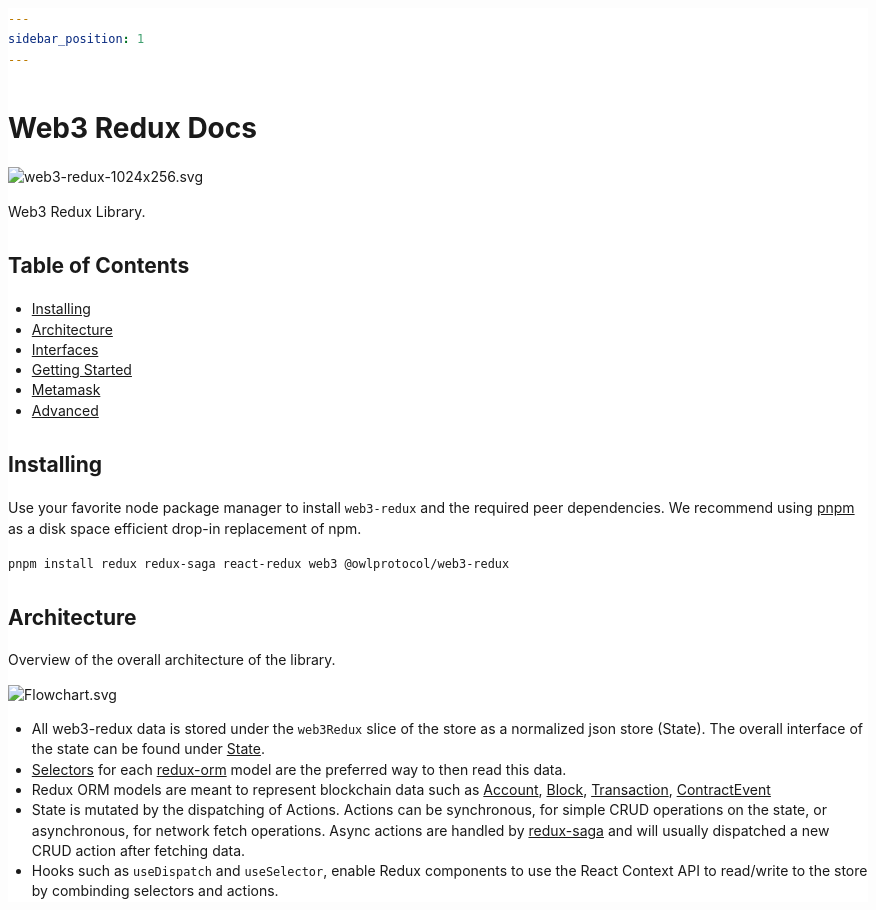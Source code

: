 ```yaml
---
sidebar_position: 1
---
```


# Web3 Redux Docs

![web3-redux-1024x256.svg](/img/web3-redux-1024x256.svg)

Web3 Redux Library.

## Table of Contents

-   [Installing](#installing)
-   [Architecture](#architecture)
-   [Interfaces](#interfaces)
-   [Getting Started](#getting-started)
-   [Metamask](#metamask)
-   [Advanced](#advanced)

## Installing

Use your favorite node package manager to install `web3-redux` and the required peer dependencies. We recommend using [pnpm](https://github.com/pnpm/pnpm) as a disk space efficient drop-in replacement of npm.

```
pnpm install redux redux-saga react-redux web3 @owlprotocol/web3-redux
```

## Architecture

Overview of the overall architecture of the library.

![Flowchart.svg](/img/web3-redux-flowchart.svg)

-   All web3-redux data is stored under the `web3Redux` slice of the store as a normalized json store (State). The overall interface of the state can be found under [State](./interfaces/State).
-   [Selectors](https://github.com/reduxjs/reselect) for each [redux-orm](https://github.com/redux-orm/redux-orm) model are the preferred way to then read this data.
-   Redux ORM models are meant to represent blockchain data such as [Account](./interfaces/Account), [Block](./interfaces/Block), [Transaction](./interfaces/Transaction), [ContractEvent](./interfaces/ContractEvent)
-   State is mutated by the dispatching of Actions. Actions can be synchronous, for simple CRUD operations on the state, or asynchronous, for network fetch operations. Async actions are handled by [redux-saga](https://github.com/redux-saga/redux-saga) and will usually dispatched a new CRUD action after fetching data.
-   Hooks such as `useDispatch` and `useSelector`, enable Redux components to use the React Context API to read/write to the store by combinding selectors and actions.
